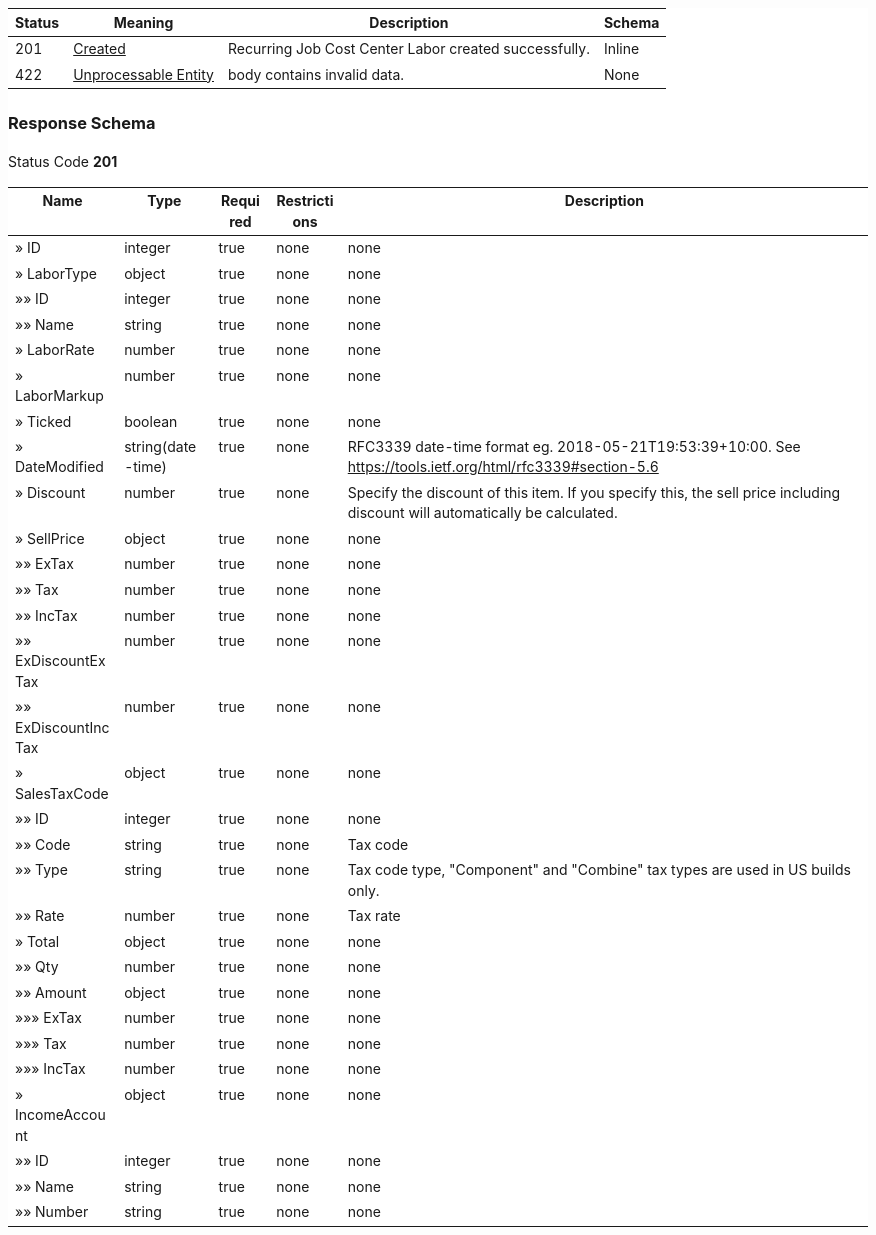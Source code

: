 |Status|Meaning|Description|Schema|
|---|---|---|---|
|201|[Created](https://tools.ietf.org/html/rfc7231#section-6.3.2)|Recurring Job Cost Center Labor created successfully.|Inline|
|422|[Unprocessable Entity](https://tools.ietf.org/html/rfc2518#section-10.3)|body contains invalid data.|None|

<h3 id="333c68e2af9fe3cba55720171bf19907-responseschema">Response Schema</h3>

Status Code **201**

|Name|Type|Required|Restrictions|Description|
|---|---|---|---|---|
|» ID|integer|true|none|none|
|» LaborType|object|true|none|none|
|»» ID|integer|true|none|none|
|»» Name|string|true|none|none|
|» LaborRate|number|true|none|none|
|» LaborMarkup|number|true|none|none|
|» Ticked|boolean|true|none|none|
|» DateModified|string(date-time)|true|none|RFC3339 date-time format eg. 2018-05-21T19:53:39+10:00. See https://tools.ietf.org/html/rfc3339#section-5.6|
|» Discount|number|true|none|Specify the discount of this item. If you specify this, the sell price including discount will automatically be calculated.|
|» SellPrice|object|true|none|none|
|»» ExTax|number|true|none|none|
|»» Tax|number|true|none|none|
|»» IncTax|number|true|none|none|
|»» ExDiscountExTax|number|true|none|none|
|»» ExDiscountIncTax|number|true|none|none|
|» SalesTaxCode|object|true|none|none|
|»» ID|integer|true|none|none|
|»» Code|string|true|none|Tax code|
|»» Type|string|true|none|Tax code type, "Component" and "Combine" tax types are used in US builds only.|
|»» Rate|number|true|none|Tax rate|
|» Total|object|true|none|none|
|»» Qty|number|true|none|none|
|»» Amount|object|true|none|none|
|»»» ExTax|number|true|none|none|
|»»» Tax|number|true|none|none|
|»»» IncTax|number|true|none|none|
|» IncomeAccount|object|true|none|none|
|»» ID|integer|true|none|none|
|»» Name|string|true|none|none|
|»» Number|string|true|none|none|
